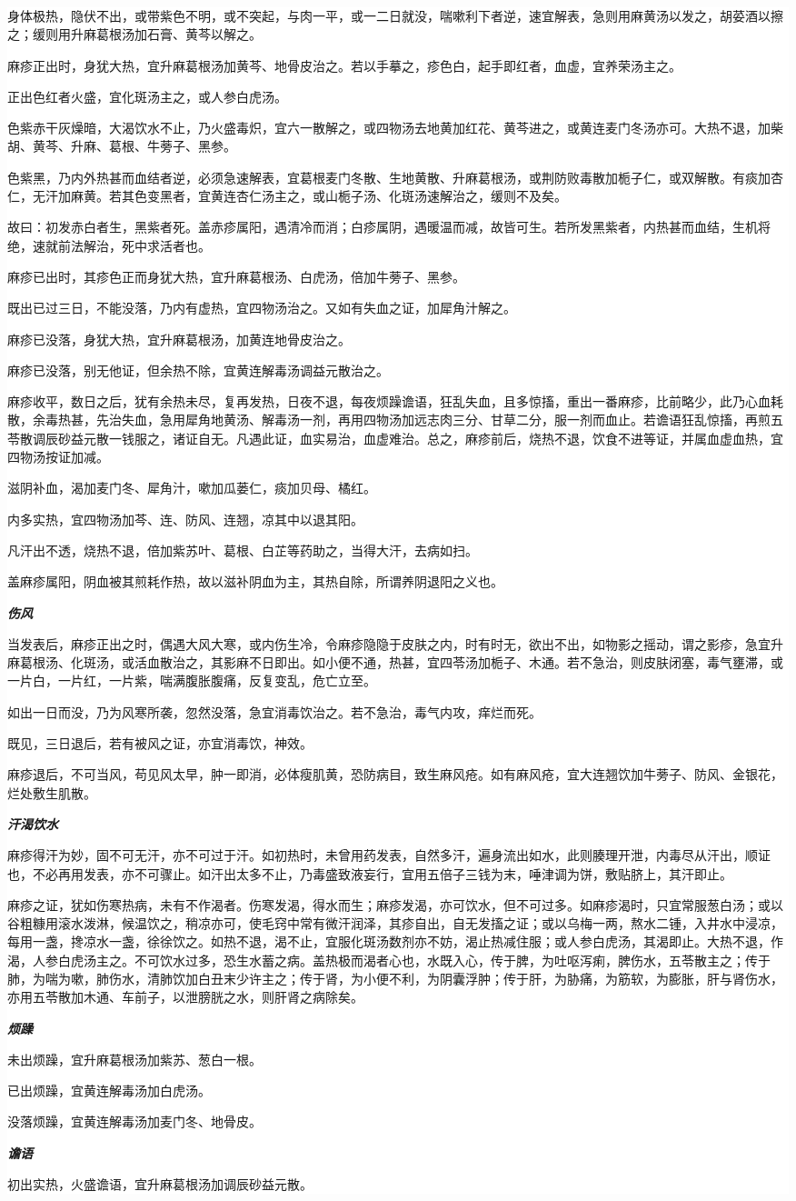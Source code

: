 身体极热，隐伏不出，或带紫色不明，或不突起，与肉一平，或一二日就没，喘嗽利下者逆，速宜解表，急则用麻黄汤以发之，胡荽酒以擦之；缓则用升麻葛根汤加石膏、黄芩以解之。  

麻疹正出时，身犹大热，宜升麻葛根汤加黄芩、地骨皮治之。若以手摹之，疹色白，起手即红者，血虚，宜养荣汤主之。  

正出色红者火盛，宜化斑汤主之，或人参白虎汤。  

色紫赤干灰燥暗，大渴饮水不止，乃火盛毒炽，宜六一散解之，或四物汤去地黄加红花、黄芩进之，或黄连麦门冬汤亦可。大热不退，加柴胡、黄芩、升麻、葛根、牛蒡子、黑参。  

色紫黑，乃内外热甚而血结者逆，必须急速解表，宜葛根麦门冬散、生地黄散、升麻葛根汤，或荆防败毒散加栀子仁，或双解散。有痰加杏仁，无汗加麻黄。若其色变黑者，宜黄连杏仁汤主之，或山栀子汤、化斑汤速解治之，缓则不及矣。  

故曰：初发赤白者生，黑紫者死。盖赤疹属阳，遇清冷而消；白疹属阴，遇暖温而减，故皆可生。若所发黑紫者，内热甚而血结，生机将绝，速就前法解治，死中求活者也。  

麻疹已出时，其疹色正而身犹大热，宜升麻葛根汤、白虎汤，倍加牛蒡子、黑参。  

既出已过三日，不能没落，乃内有虚热，宜四物汤治之。又如有失血之证，加犀角汁解之。  

麻疹已没落，身犹大热，宜升麻葛根汤，加黄连地骨皮治之。  

麻疹已没落，别无他证，但余热不除，宜黄连解毒汤调益元散治之。  

麻疹收平，数日之后，犹有余热未尽，复再发热，日夜不退，每夜烦躁谵语，狂乱失血，且多惊搐，重出一番麻疹，比前略少，此乃心血耗散，余毒热甚，先治失血，急用犀角地黄汤、解毒汤一剂，再用四物汤加远志肉三分、甘草二分，服一剂而血止。若谵语狂乱惊搐，再煎五苓散调辰砂益元散一钱服之，诸证自无。凡遇此证，血实易治，血虚难治。总之，麻疹前后，烧热不退，饮食不进等证，并属血虚血热，宜四物汤按证加减。  

滋阴补血，渴加麦门冬、犀角汁，嗽加瓜蒌仁，痰加贝母、橘红。  

内多实热，宜四物汤加芩、连、防风、连翘，凉其中以退其阳。  

凡汗出不透，烧热不退，倍加紫苏叶、葛根、白芷等药助之，当得大汗，去病如扫。  

盖麻疹属阳，阴血被其煎耗作热，故以滋补阴血为主，其热自除，所谓养阴退阳之义也。  

***伤风***  

当发表后，麻疹正出之时，偶遇大风大寒，或内伤生冷，令麻疹隐隐于皮肤之内，时有时无，欲出不出，如物影之摇动，谓之影疹，急宜升麻葛根汤、化斑汤，或活血散治之，其影麻不日即出。如小便不通，热甚，宜四苓汤加栀子、木通。若不急治，则皮肤闭塞，毒气壅滞，或一片白，一片红，一片紫，喘满腹胀腹痛，反复变乱，危亡立至。  

如出一日而没，乃为风寒所袭，忽然没落，急宜消毒饮治之。若不急治，毒气内攻，痒烂而死。  

既见，三日退后，若有被风之证，亦宜消毒饮，神效。  

麻疹退后，不可当风，苟见风太早，肿一即消，必体瘦肌黄，恐防病目，致生麻风疮。如有麻风疮，宜大连翘饮加牛蒡子、防风、金银花，烂处敷生肌散。  

***汗渴饮水***  

麻疹得汗为妙，固不可无汗，亦不可过于汗。如初热时，未曾用药发表，自然多汗，遍身流出如水，此则腠理开泄，内毒尽从汗出，顺证也，不必再用发表，亦不可骤止。如汗出太多不止，乃毒盛致液妄行，宜用五倍子三钱为末，唾津调为饼，敷贴脐上，其汗即止。  

麻疹之证，犹如伤寒热病，未有不作渴者。伤寒发渴，得水而生；麻疹发渴，亦可饮水，但不可过多。如麻疹渴时，只宜常服葱白汤；或以谷粗糠用滚水泼淋，候温饮之，稍凉亦可，使毛窍中常有微汗润泽，其疹自出，自无发搐之证；或以乌梅一两，熬水二锺，入井水中浸凉，每用一盏，搀凉水一盏，徐徐饮之。如热不退，渴不止，宜服化斑汤数剂亦不妨，渴止热减住服；或人参白虎汤，其渴即止。大热不退，作渴，人参白虎汤主之。不可饮水过多，恐生水蓄之病。盖热极而渴者心也，水既入心，传于脾，为吐呕泻痢，脾伤水，五苓散主之；传于肺，为喘为嗽，肺伤水，清肺饮加白丑末少许主之；传于肾，为小便不利，为阴囊浮肿；传于肝，为胁痛，为筋软，为膨胀，肝与肾伤水，亦用五苓散加木通、车前子，以泄膀胱之水，则肝肾之病除矣。  

***烦躁***  

未出烦躁，宜升麻葛根汤加紫苏、葱白一根。  

已出烦躁，宜黄连解毒汤加白虎汤。  

没落烦躁，宜黄连解毒汤加麦门冬、地骨皮。  

***谵语***  

初出实热，火盛谵语，宜升麻葛根汤加调辰砂益元散。  
